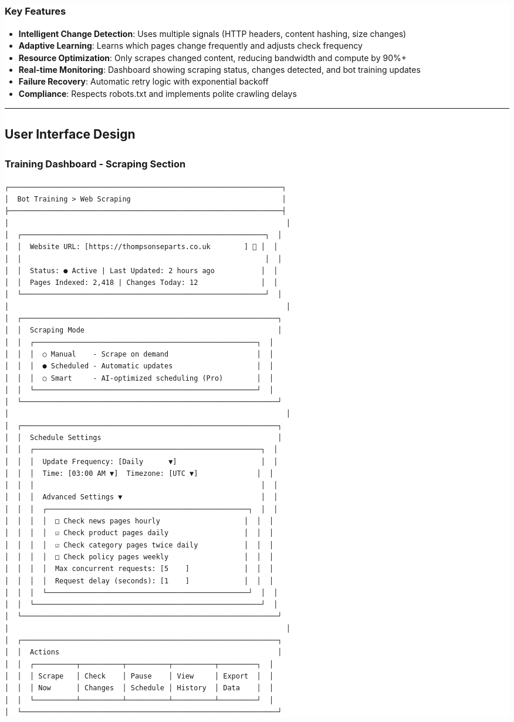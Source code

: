 ### Key Features

- **Intelligent Change Detection**: Uses multiple signals (HTTP headers, content hashing, size changes)
- **Adaptive Learning**: Learns which pages change frequently and adjusts check frequency
- **Resource Optimization**: Only scrapes changed content, reducing bandwidth and compute by 90%+
- **Real-time Monitoring**: Dashboard showing scraping status, changes detected, and bot training updates
- **Failure Recovery**: Automatic retry logic with exponential backoff
- **Compliance**: Respects robots.txt and implements polite crawling delays

---

## User Interface Design

### Training Dashboard - Scraping Section

```
┌─────────────────────────────────────────────────────────────────┐
│  Bot Training > Web Scraping                                    │
├─────────────────────────────────────────────────────────────────┤
│                                                                  │
│  ┌──────────────────────────────────────────────────────────┐  │
│  │  Website URL: [https://thompsonseparts.co.uk        ] 🔗 │  │
│  │                                                          │  │
│  │  Status: ● Active | Last Updated: 2 hours ago           │  │
│  │  Pages Indexed: 2,418 | Changes Today: 12               │  │
│  └──────────────────────────────────────────────────────────┘  │
│                                                                  │
│  ┌─────────────────────────────────────────────────────────────┐
│  │  Scraping Mode                                              │
│  │  ┌─────────────────────────────────────────────────────┐  │
│  │  │  ○ Manual    - Scrape on demand                     │  │
│  │  │  ● Scheduled - Automatic updates                    │  │
│  │  │  ○ Smart     - AI-optimized scheduling (Pro)        │  │
│  │  └─────────────────────────────────────────────────────┘  │
│  └─────────────────────────────────────────────────────────────┘
│                                                                  │
│  ┌─────────────────────────────────────────────────────────────┐
│  │  Schedule Settings                                          │
│  │  ┌──────────────────────────────────────────────────────┐  │
│  │  │  Update Frequency: [Daily      ▼]                    │  │
│  │  │  Time: [03:00 AM ▼]  Timezone: [UTC ▼]              │  │
│  │  │                                                      │  │
│  │  │  Advanced Settings ▼                                 │  │
│  │  │  ┌────────────────────────────────────────────────┐  │  │
│  │  │  │  □ Check news pages hourly                    │  │  │
│  │  │  │  ☑ Check product pages daily                  │  │  │
│  │  │  │  ☑ Check category pages twice daily           │  │  │
│  │  │  │  □ Check policy pages weekly                  │  │  │
│  │  │  │  Max concurrent requests: [5    ]             │  │  │
│  │  │  │  Request delay (seconds): [1    ]             │  │  │
│  │  │  └────────────────────────────────────────────────┘  │  │
│  │  └──────────────────────────────────────────────────────┘  │
│  └─────────────────────────────────────────────────────────────┘
│                                                                  │
│  ┌─────────────────────────────────────────────────────────────┐
│  │  Actions                                                    │
│  │  ┌──────────┬──────────┬──────────┬──────────┬─────────┐  │
│  │  │ Scrape   │ Check    │ Pause    │ View     │ Export  │  │
│  │  │ Now      │ Changes  │ Schedule │ History  │ Data    │  │
│  │  └──────────┴──────────┴──────────┴──────────┴─────────┘  │
│  └─────────────────────────────────────────────────────────────┘
```